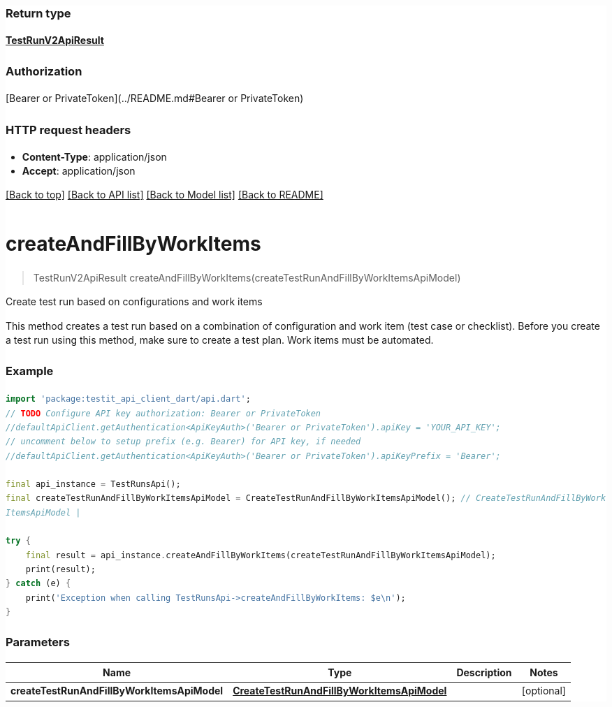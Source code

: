 ### Return type

[**TestRunV2ApiResult**](TestRunV2ApiResult.md)

### Authorization

[Bearer or PrivateToken](../README.md#Bearer or PrivateToken)

### HTTP request headers

 - **Content-Type**: application/json
 - **Accept**: application/json

[[Back to top]](#) [[Back to API list]](../README.md#documentation-for-api-endpoints) [[Back to Model list]](../README.md#documentation-for-models) [[Back to README]](../README.md)

# **createAndFillByWorkItems**
> TestRunV2ApiResult createAndFillByWorkItems(createTestRunAndFillByWorkItemsApiModel)

Create test run based on configurations and work items

This method creates a test run based on a combination of configuration and work item (test case or checklist).  Before you create a test run using this method, make sure to create a test plan.  Work items must be automated.

### Example
```dart
import 'package:testit_api_client_dart/api.dart';
// TODO Configure API key authorization: Bearer or PrivateToken
//defaultApiClient.getAuthentication<ApiKeyAuth>('Bearer or PrivateToken').apiKey = 'YOUR_API_KEY';
// uncomment below to setup prefix (e.g. Bearer) for API key, if needed
//defaultApiClient.getAuthentication<ApiKeyAuth>('Bearer or PrivateToken').apiKeyPrefix = 'Bearer';

final api_instance = TestRunsApi();
final createTestRunAndFillByWorkItemsApiModel = CreateTestRunAndFillByWorkItemsApiModel(); // CreateTestRunAndFillByWorkItemsApiModel | 

try {
    final result = api_instance.createAndFillByWorkItems(createTestRunAndFillByWorkItemsApiModel);
    print(result);
} catch (e) {
    print('Exception when calling TestRunsApi->createAndFillByWorkItems: $e\n');
}
```

### Parameters

Name | Type | Description  | Notes
------------- | ------------- | ------------- | -------------
 **createTestRunAndFillByWorkItemsApiModel** | [**CreateTestRunAndFillByWorkItemsApiModel**](CreateTestRunAndFillByWorkItemsApiModel.md)|  | [optional] 
